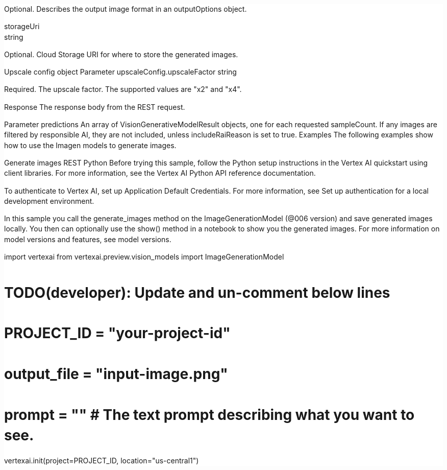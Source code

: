 Optional. Describes the output image format in an outputOptions object.

storageUri	
string

Optional. Cloud Storage URI for where to store the generated images.

Upscale config object
Parameter
upscaleConfig.upscaleFactor	
string

Required. The upscale factor. The supported values are "x2" and "x4".

Response
The response body from the REST request.

Parameter
predictions	An array of VisionGenerativeModelResult objects, one for each requested sampleCount. If any images are filtered by responsible AI, they are not included, unless includeRaiReason is set to true.
Examples
The following examples show how to use the Imagen models to generate images.

Generate images
REST
Python
Before trying this sample, follow the Python setup instructions in the Vertex AI quickstart using client libraries. For more information, see the Vertex AI Python API reference documentation.

To authenticate to Vertex AI, set up Application Default Credentials. For more information, see Set up authentication for a local development environment.

In this sample you call the generate_images method on the ImageGenerationModel (@006 version) and save generated images locally. You then can optionally use the show() method in a notebook to show you the generated images. For more information on model versions and features, see model versions.





import vertexai
from vertexai.preview.vision_models import ImageGenerationModel

# TODO(developer): Update and un-comment below lines
# PROJECT_ID = "your-project-id"
# output_file = "input-image.png"
# prompt = "" # The text prompt describing what you want to see.

vertexai.init(project=PROJECT_ID, location="us-central1")

